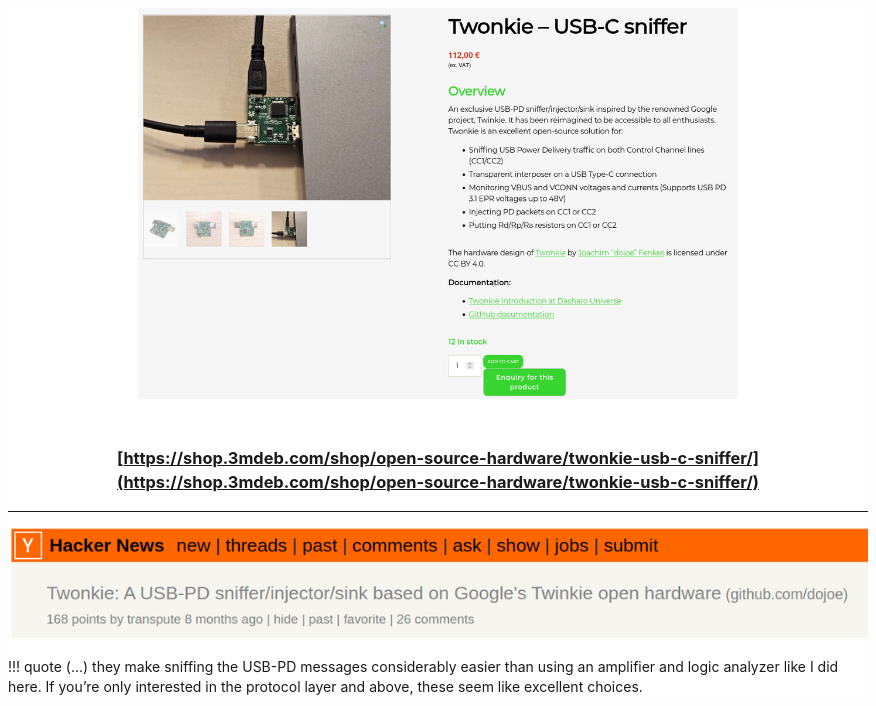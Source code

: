 
<center><img src="/../../img/dug_9/shop_twonkie.png" width="600"></center>

<br>

<center>

### [https://shop.3mdeb.com/shop/open-source-hardware/twonkie-usb-c-sniffer/](https://shop.3mdeb.com/shop/open-source-hardware/twonkie-usb-c-sniffer/)
</center>



---

<center><img src="/../../img/dug_9/twonkie_hn.png" width="900"></center>

!!! quote
    (...) they make sniffing the USB-PD messages considerably easier than using an
    amplifier and logic analyzer like I did here. If you’re only interested in the
    protocol layer and above, these seem like excellent choices.
